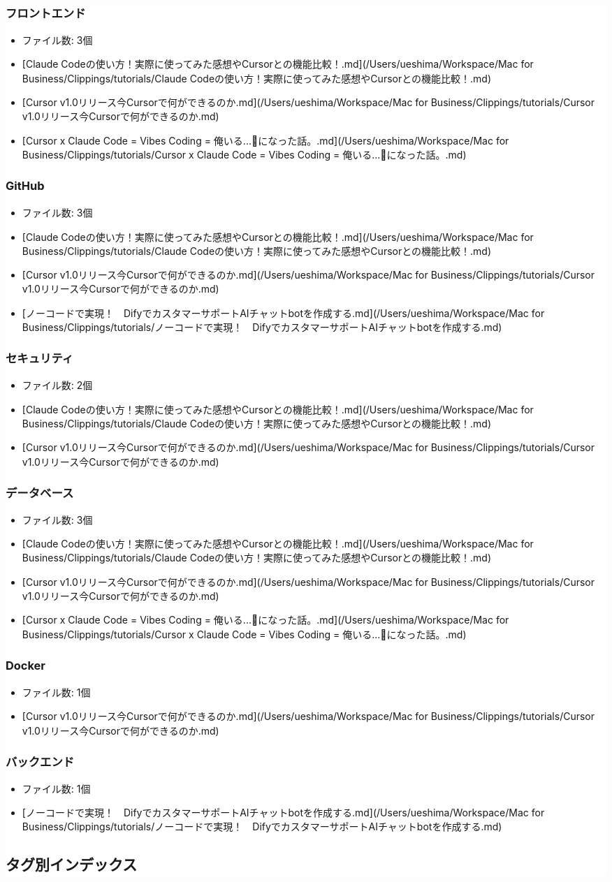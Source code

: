 ### フロントエンド
- ファイル数: 3個

- [Claude Codeの使い方！実際に使ってみた感想やCursorとの機能比較！.md](/Users/ueshima/Workspace/Mac for Business/Clippings/tutorials/Claude Codeの使い方！実際に使ってみた感想やCursorとの機能比較！.md)
- [Cursor v1.0リリース今Cursorで何ができるのか.md](/Users/ueshima/Workspace/Mac for Business/Clippings/tutorials/Cursor v1.0リリース今Cursorで何ができるのか.md)
- [Cursor x Claude Code = Vibes Coding = 俺いる...🤔になった話。.md](/Users/ueshima/Workspace/Mac for Business/Clippings/tutorials/Cursor x Claude Code = Vibes Coding = 俺いる...🤔になった話。.md)

### GitHub
- ファイル数: 3個

- [Claude Codeの使い方！実際に使ってみた感想やCursorとの機能比較！.md](/Users/ueshima/Workspace/Mac for Business/Clippings/tutorials/Claude Codeの使い方！実際に使ってみた感想やCursorとの機能比較！.md)
- [Cursor v1.0リリース今Cursorで何ができるのか.md](/Users/ueshima/Workspace/Mac for Business/Clippings/tutorials/Cursor v1.0リリース今Cursorで何ができるのか.md)
- [ノーコードで実現！　DifyでカスタマーサポートAIチャットbotを作成する.md](/Users/ueshima/Workspace/Mac for Business/Clippings/tutorials/ノーコードで実現！　DifyでカスタマーサポートAIチャットbotを作成する.md)

### セキュリティ
- ファイル数: 2個

- [Claude Codeの使い方！実際に使ってみた感想やCursorとの機能比較！.md](/Users/ueshima/Workspace/Mac for Business/Clippings/tutorials/Claude Codeの使い方！実際に使ってみた感想やCursorとの機能比較！.md)
- [Cursor v1.0リリース今Cursorで何ができるのか.md](/Users/ueshima/Workspace/Mac for Business/Clippings/tutorials/Cursor v1.0リリース今Cursorで何ができるのか.md)

### データベース
- ファイル数: 3個

- [Claude Codeの使い方！実際に使ってみた感想やCursorとの機能比較！.md](/Users/ueshima/Workspace/Mac for Business/Clippings/tutorials/Claude Codeの使い方！実際に使ってみた感想やCursorとの機能比較！.md)
- [Cursor v1.0リリース今Cursorで何ができるのか.md](/Users/ueshima/Workspace/Mac for Business/Clippings/tutorials/Cursor v1.0リリース今Cursorで何ができるのか.md)
- [Cursor x Claude Code = Vibes Coding = 俺いる...🤔になった話。.md](/Users/ueshima/Workspace/Mac for Business/Clippings/tutorials/Cursor x Claude Code = Vibes Coding = 俺いる...🤔になった話。.md)

### Docker
- ファイル数: 1個

- [Cursor v1.0リリース今Cursorで何ができるのか.md](/Users/ueshima/Workspace/Mac for Business/Clippings/tutorials/Cursor v1.0リリース今Cursorで何ができるのか.md)

### バックエンド
- ファイル数: 1個

- [ノーコードで実現！　DifyでカスタマーサポートAIチャットbotを作成する.md](/Users/ueshima/Workspace/Mac for Business/Clippings/tutorials/ノーコードで実現！　DifyでカスタマーサポートAIチャットbotを作成する.md)

## タグ別インデックス
